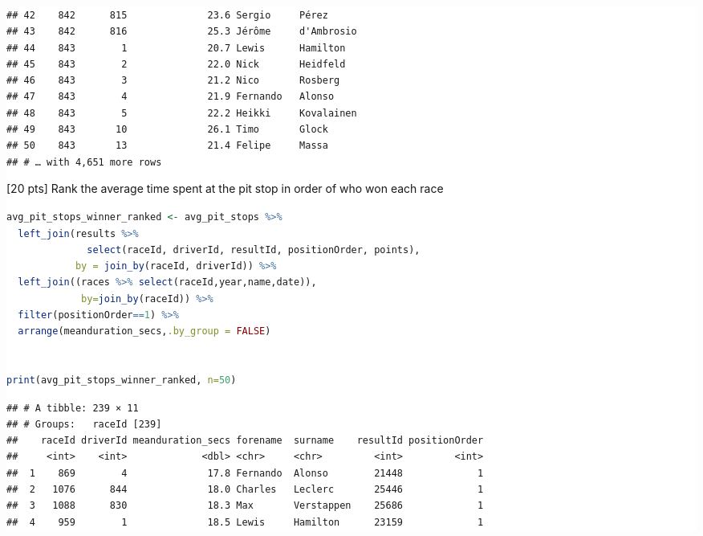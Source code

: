     ## 42    842      815              23.6 Sergio     Pérez      
    ## 43    842      816              25.3 Jérôme     d'Ambrosio 
    ## 44    843        1              20.7 Lewis      Hamilton   
    ## 45    843        2              22.0 Nick       Heidfeld   
    ## 46    843        3              21.2 Nico       Rosberg    
    ## 47    843        4              21.9 Fernando   Alonso     
    ## 48    843        5              22.2 Heikki     Kovalainen 
    ## 49    843       10              26.1 Timo       Glock      
    ## 50    843       13              21.4 Felipe     Massa      
    ## # … with 4,651 more rows

\[20 pts\] Rank the average time spent at the pit stop in order of who
won each race

``` r
avg_pit_stops_winner_ranked <- avg_pit_stops %>%
  left_join(results %>%
              select(raceId, driverId, resultId, positionOrder, points),
            by = join_by(raceId, driverId)) %>%
  left_join((races %>% select(raceId,year,name,date)),
             by=join_by(raceId)) %>%
  filter(positionOrder==1) %>%
  arrange(meanduration_secs,.by_group = FALSE) 


print(avg_pit_stops_winner_ranked, n=50)
```

    ## # A tibble: 239 × 11
    ## # Groups:   raceId [239]
    ##    raceId driverId meanduration_secs forename  surname    resultId positionOrder
    ##     <int>    <int>             <dbl> <chr>     <chr>         <int>         <int>
    ##  1    869        4              17.8 Fernando  Alonso        21448             1
    ##  2   1076      844              18.0 Charles   Leclerc       25446             1
    ##  3   1088      830              18.3 Max       Verstappen    25686             1
    ##  4    959        1              18.5 Lewis     Hamilton      23159             1